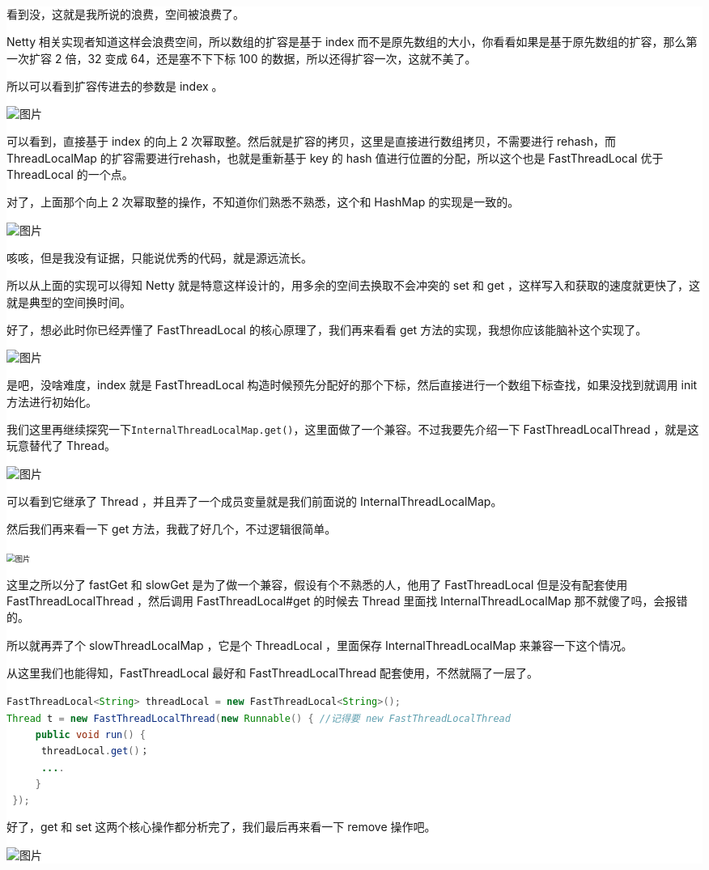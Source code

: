 看到没，这就是我所说的浪费，空间被浪费了。

Netty 相关实现者知道这样会浪费空间，所以数组的扩容是基于 index 而不是原先数组的大小，你看看如果是基于原先数组的扩容，那么第一次扩容 2 倍，32 变成 64，还是塞不下下标 100 的数据，所以还得扩容一次，这就不美了。

所以可以看到扩容传进去的参数是 index 。

![图片](FastThreadLocal.assets/640-163115015245426)

可以看到，直接基于 index 的向上 2 次幂取整。然后就是扩容的拷贝，这里是直接进行数组拷贝，不需要进行 rehash，而 ThreadLocalMap 的扩容需要进行rehash，也就是重新基于 key 的 hash 值进行位置的分配，所以这个也是 FastThreadLocal 优于ThreadLocal 的一个点。

对了，上面那个向上 2 次幂取整的操作，不知道你们熟悉不熟悉，这个和 HashMap 的实现是一致的。

![图片](FastThreadLocal.assets/640-163115015406628)

咳咳，但是我没有证据，只能说优秀的代码，就是源远流长。

所以从上面的实现可以得知 Netty 就是特意这样设计的，用多余的空间去换取不会冲突的 set 和 get ，这样写入和获取的速度就更快了，这就是典型的空间换时间。

好了，想必此时你已经弄懂了 FastThreadLocal 的核心原理了，我们再来看看 get 方法的实现，我想你应该能脑补这个实现了。

![图片](FastThreadLocal.assets/640-163115019153630)

是吧，没啥难度，index 就是 FastThreadLocal 构造时候预先分配好的那个下标，然后直接进行一个数组下标查找，如果没找到就调用 init 方法进行初始化。

我们这里再继续探究一下`InternalThreadLocalMap.get()`，这里面做了一个兼容。不过我要先介绍一下 FastThreadLocalThread ，就是这玩意替代了  Thread。

![图片](FastThreadLocal.assets/640-163115019361932)

可以看到它继承了 Thread ，并且弄了一个成员变量就是我们前面说的 InternalThreadLocalMap。

然后我们再来看一下 get 方法，我截了好几个，不过逻辑很简单。

<img src="FastThreadLocal.assets/640-163115021937334" alt="图片" style="zoom:67%;" />

这里之所以分了 fastGet 和 slowGet 是为了做一个兼容，假设有个不熟悉的人，他用了 FastThreadLocal 但是没有配套使用 FastThreadLocalThread ，然后调用 FastThreadLocal#get 的时候去 Thread 里面找 InternalThreadLocalMap 那不就傻了吗，会报错的。

所以就再弄了个 slowThreadLocalMap ，它是个 ThreadLocal ，里面保存 InternalThreadLocalMap 来兼容一下这个情况。

从这里我们也能得知，FastThreadLocal 最好和 FastThreadLocalThread 配套使用，不然就隔了一层了。

```java
FastThreadLocal<String> threadLocal = new FastThreadLocal<String>();
Thread t = new FastThreadLocalThread(new Runnable() { //记得要 new FastThreadLocalThread
     public void run() {
      threadLocal.get()；
      ....
     }
 });
```

好了，get 和 set 这两个核心操作都分析完了，我们最后再来看一下 remove 操作吧。

![图片](FastThreadLocal.assets/640-163115026958636)
